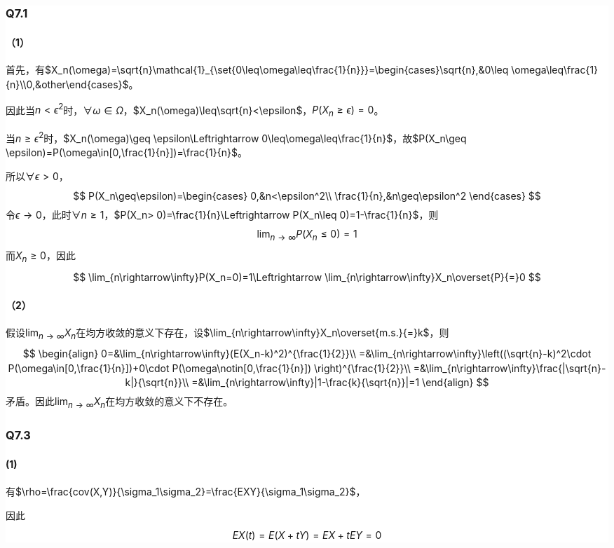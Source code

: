 ### Q7.1

#### （1）

首先，有$X_n(\omega)=\sqrt{n}\mathcal{1}_{\set{0\leq\omega\leq\frac{1}{n}}}=\begin{cases}\sqrt{n},&0\leq \omega\leq\frac{1}{n}\\0,&other\end{cases}$。

因此当$n< \epsilon^2$时，$\forall \omega\in\Omega$，$X_n(\omega)\leq\sqrt{n}<\epsilon$，$P(X_n\geq \epsilon)=0$。

当$n\geq \epsilon^2$时，$X_n(\omega)\geq \epsilon\Leftrightarrow 0\leq\omega\leq\frac{1}{n}$，故$P(X_n\geq \epsilon)=P(\omega\in[0,\frac{1}{n}])=\frac{1}{n}$。

所以$\forall\epsilon>0$，
$$
P(X_n\geq\epsilon)=\begin{cases}
0,&n<\epsilon^2\\
\frac{1}{n},&n\geq\epsilon^2
\end{cases}
$$
令$\epsilon\rightarrow 0$，此时$\forall n\geq 1$，$P(X_n> 0)=\frac{1}{n}\Leftrightarrow P(X_n\leq 0)=1-\frac{1}{n}$，则
$$
\lim_{n\rightarrow \infty}P(X_n\leq 0)=1
$$
而$X_n\geq 0$，因此
$$
\lim_{n\rightarrow\infty}P(X_n=0)=1\Leftrightarrow \lim_{n\rightarrow\infty}X_n\overset{P}{=}0
$$

#### （2）

假设$\lim_{n\rightarrow\infty}X_n$在均方收敛的意义下存在，设$\lim_{n\rightarrow\infty}X_n\overset{m.s.}{=}k$，则
$$
\begin{align}
0=&\lim_{n\rightarrow\infty}(E(X_n-k)^2)^{\frac{1}{2}}\\
=&\lim_{n\rightarrow\infty}\left((\sqrt{n}-k)^2\cdot P(\omega\in[0,\frac{1}{n}])+0\cdot P(\omega\notin[0,\frac{1}{n}]) \right)^{\frac{1}{2}}\\
=&\lim_{n\rightarrow\infty}\frac{|\sqrt{n}-k|}{\sqrt{n}}\\
=&\lim_{n\rightarrow\infty}|1-\frac{k}{\sqrt{n}}|=1
\end{align}
$$
矛盾。因此$\lim_{n\rightarrow\infty}X_n$在均方收敛的意义下不存在。

### Q7.3

#### (1)

有$\rho=\frac{cov(X,Y)}{\sigma_1\sigma_2}=\frac{EXY}{\sigma_1\sigma_2}$，

因此
$$
EX(t)=E(X+tY)=EX+tEY=0
$$
